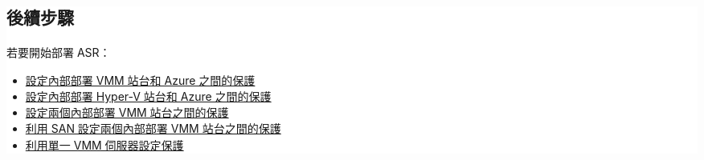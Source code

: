 
## 後續步驟

若要開始部署 ASR：

- [設定內部部署 VMM 站台和 Azure 之間的保護](site-recovery-vmm-to-azure.md)
- [設定內部部署 Hyper-V 站台和 Azure 之間的保護](site-recovery-hyper-v-site-to-azure.md)
- [設定兩個內部部署 VMM 站台之間的保護](site-recovery-vmm-to-vmm.md)
- [利用 SAN 設定兩個內部部署 VMM 站台之間的保護](site-recovery-vmm-san.md)
- [利用單一 VMM 伺服器設定保護](site-recovery-single-vmm.md)
 


